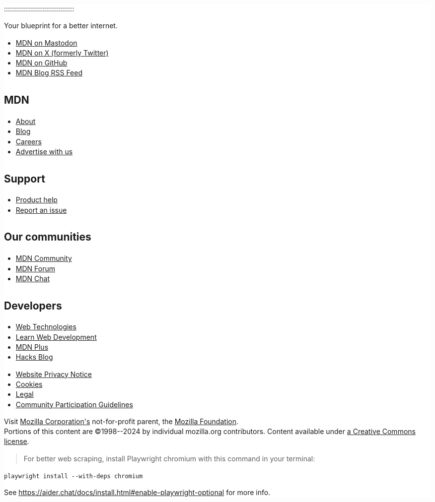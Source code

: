 :::::::::::::::::::::::::::::::::::

[](/)

Your blueprint for a better internet.

-   [MDN on Mastodon](https://mozilla.social/@mdn)
-   [MDN on X (formerly Twitter)](https://twitter.com/mozdevnet)
-   [MDN on GitHub](https://github.com/mdn/)
-   [MDN Blog RSS Feed](/en-US/blog/rss.xml)

## MDN

-   [About](/en-US/about)
-   [Blog](/en-US/blog/)
-   [Careers](https://www.mozilla.org/en-US/careers/listings/?team=ProdOps)
-   [Advertise with us](/en-US/advertising)

## Support

-   [Product help](https://support.mozilla.org/products/mdn-plus)
-   [Report an issue](/en-US/docs/MDN/Community/Issues)

## Our communities

-   [MDN Community](/en-US/community)
-   [MDN Forum](https://discourse.mozilla.org/c/mdn/236)
-   [MDN Chat](/discord)

## Developers

-   [Web Technologies](/en-US/docs/Web)
-   [Learn Web Development](/en-US/docs/Learn)
-   [MDN Plus](/en-US/plus)
-   [Hacks Blog](https://hacks.mozilla.org/)

[](https://www.mozilla.org/)

-   [Website Privacy Notice](https://www.mozilla.org/privacy/websites/)
-   [Cookies](https://www.mozilla.org/privacy/websites/#cookies)
-   [Legal](https://www.mozilla.org/about/legal/terms/mozilla)
-   [Community Participation
    Guidelines](https://www.mozilla.org/about/governance/policies/participation/)

Visit [Mozilla Corporation's](https://www.mozilla.org) not-for-profit
parent, the [Mozilla Foundation](https://foundation.mozilla.org/).\
Portions of this content are ©1998--2024 by individual mozilla.org
contributors. Content available under [a Creative Commons
license](/en-US/docs/MDN/Writing_guidelines/Attrib_copyright_license).  
> For better web scraping, install Playwright chromium with this command in your terminal:

    playwright install --with-deps chromium

See https://aider.chat/docs/install.html#enable-playwright-optional for more info.  
